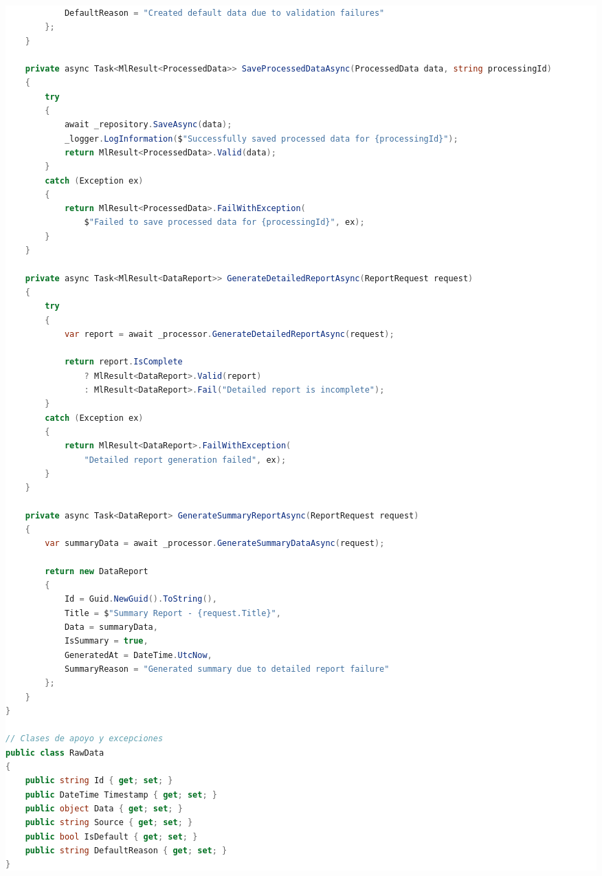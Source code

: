 ```csharp
            DefaultReason = "Created default data due to validation failures"
        };
    }
    
    private async Task<MlResult<ProcessedData>> SaveProcessedDataAsync(ProcessedData data, string processingId)
    {
        try
        {
            await _repository.SaveAsync(data);
            _logger.LogInformation($"Successfully saved processed data for {processingId}");
            return MlResult<ProcessedData>.Valid(data);
        }
        catch (Exception ex)
        {
            return MlResult<ProcessedData>.FailWithException(
                $"Failed to save processed data for {processingId}", ex);
        }
    }
    
    private async Task<MlResult<DataReport>> GenerateDetailedReportAsync(ReportRequest request)
    {
        try
        {
            var report = await _processor.GenerateDetailedReportAsync(request);
            
            return report.IsComplete
                ? MlResult<DataReport>.Valid(report)
                : MlResult<DataReport>.Fail("Detailed report is incomplete");
        }
        catch (Exception ex)
        {
            return MlResult<DataReport>.FailWithException(
                "Detailed report generation failed", ex);
        }
    }
    
    private async Task<DataReport> GenerateSummaryReportAsync(ReportRequest request)
    {
        var summaryData = await _processor.GenerateSummaryDataAsync(request);
        
        return new DataReport
        {
            Id = Guid.NewGuid().ToString(),
            Title = $"Summary Report - {request.Title}",
            Data = summaryData,
            IsSummary = true,
            GeneratedAt = DateTime.UtcNow,
            SummaryReason = "Generated summary due to detailed report failure"
        };
    }
}

// Clases de apoyo y excepciones
public class RawData
{
    public string Id { get; set; }
    public DateTime Timestamp { get; set; }
    public object Data { get; set; }
    public string Source { get; set; }
    public bool IsDefault { get; set; }
    public string DefaultReason { get; set; }
}
```